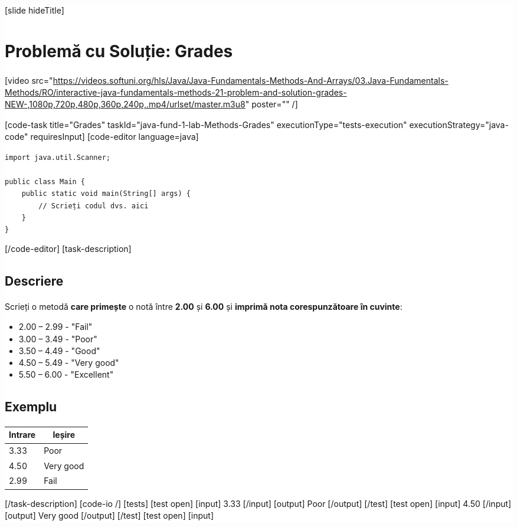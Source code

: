 
[slide hideTitle]
# Problemă cu Soluție: Grades

[video src="https://videos.softuni.org/hls/Java/Java-Fundamentals-Methods-And-Arrays/03.Java-Fundamentals-Methods/RO/interactive-java-fundamentals-methods-21-problem-and-solution-grades-NEW-,1080p,720p,480p,360p,240p,.mp4/urlset/master.m3u8" poster="" /]

[code-task title="Grades" taskId="java-fund-1-lab-Methods-Grades" executionType="tests-execution" executionStrategy="java-code" requiresInput]
[code-editor language=java]
```
import java.util.Scanner;

public class Main {
    public static void main(String[] args) {
        // Scrieți codul dvs. aici
    }
}
```
[/code-editor]
[task-description]
## Descriere
Scrieți o metodă **care primește** o notă între **2.00** și **6.00** și **imprimă nota corespunzătoare în cuvinte**:

* 2.00 – 2.99 - "Fail"
* 3.00 – 3.49 - "Poor"
* 3.50 – 4.49 - "Good"
* 4.50 – 5.49 - "Very good"
* 5.50 – 6.00 - "Excellent"

## Exemplu
|**Intrare**|**Ieșire** |
| --- | --- |
| 3.33 | Poor |
| 4.50 | Very good |
| 2.99 | Fail |


[/task-description]
[code-io /]
[tests]
[test open]
[input]
3.33
[/input]
[output]
Poor
[/output]
[/test]
[test open]
[input]
4.50
[/input]
[output]
Very good
[/output]
[/test]
[test open]
[input]